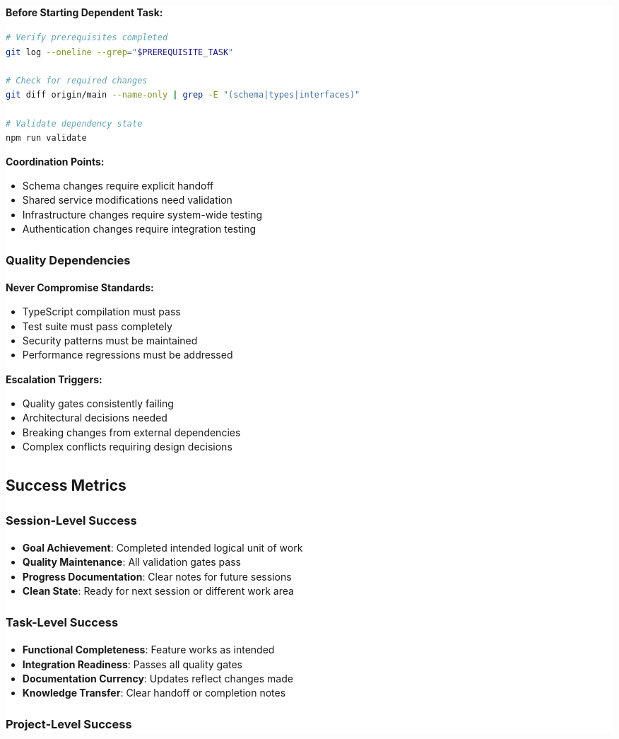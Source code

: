 **Before Starting Dependent Task:**

```bash
# Verify prerequisites completed
git log --oneline --grep="$PREREQUISITE_TASK"

# Check for required changes
git diff origin/main --name-only | grep -E "(schema|types|interfaces)"

# Validate dependency state
npm run validate
```

**Coordination Points:**

- Schema changes require explicit handoff
- Shared service modifications need validation
- Infrastructure changes require system-wide testing
- Authentication changes require integration testing

### Quality Dependencies

**Never Compromise Standards:**

- TypeScript compilation must pass
- Test suite must pass completely
- Security patterns must be maintained
- Performance regressions must be addressed

**Escalation Triggers:**

- Quality gates consistently failing
- Architectural decisions needed
- Breaking changes from external dependencies
- Complex conflicts requiring design decisions

## Success Metrics

### Session-Level Success

- **Goal Achievement**: Completed intended logical unit of work
- **Quality Maintenance**: All validation gates pass
- **Progress Documentation**: Clear notes for future sessions
- **Clean State**: Ready for next session or different work area

### Task-Level Success

- **Functional Completeness**: Feature works as intended
- **Integration Readiness**: Passes all quality gates
- **Documentation Currency**: Updates reflect changes made
- **Knowledge Transfer**: Clear handoff or completion notes

### Project-Level Success

